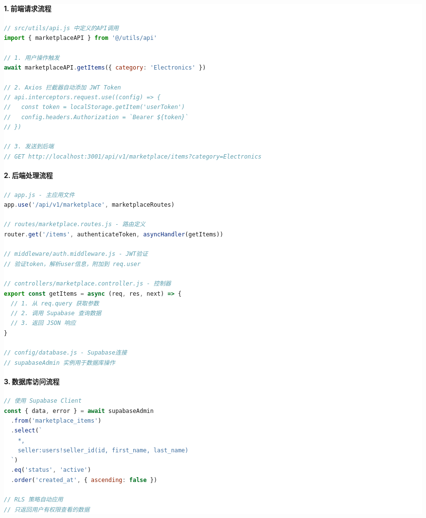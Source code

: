 #### 1. 前端请求流程

```javascript
// src/utils/api.js 中定义的API调用
import { marketplaceAPI } from '@/utils/api'

// 1. 用户操作触发
await marketplaceAPI.getItems({ category: 'Electronics' })

// 2. Axios 拦截器自动添加 JWT Token
// api.interceptors.request.use((config) => {
//   const token = localStorage.getItem('userToken')
//   config.headers.Authorization = `Bearer ${token}`
// })

// 3. 发送到后端
// GET http://localhost:3001/api/v1/marketplace/items?category=Electronics
```

#### 2. 后端处理流程

```javascript
// app.js - 主应用文件
app.use('/api/v1/marketplace', marketplaceRoutes)

// routes/marketplace.routes.js - 路由定义
router.get('/items', authenticateToken, asyncHandler(getItems))

// middleware/auth.middleware.js - JWT验证
// 验证token，解析user信息，附加到 req.user

// controllers/marketplace.controller.js - 控制器
export const getItems = async (req, res, next) => {
  // 1. 从 req.query 获取参数
  // 2. 调用 Supabase 查询数据
  // 3. 返回 JSON 响应
}

// config/database.js - Supabase连接
// supabaseAdmin 实例用于数据库操作
```

#### 3. 数据库访问流程

```javascript
// 使用 Supabase Client
const { data, error } = await supabaseAdmin
  .from('marketplace_items')
  .select(`
    *,
    seller:users!seller_id(id, first_name, last_name)
  `)
  .eq('status', 'active')
  .order('created_at', { ascending: false })

// RLS 策略自动应用
// 只返回用户有权限查看的数据
```
